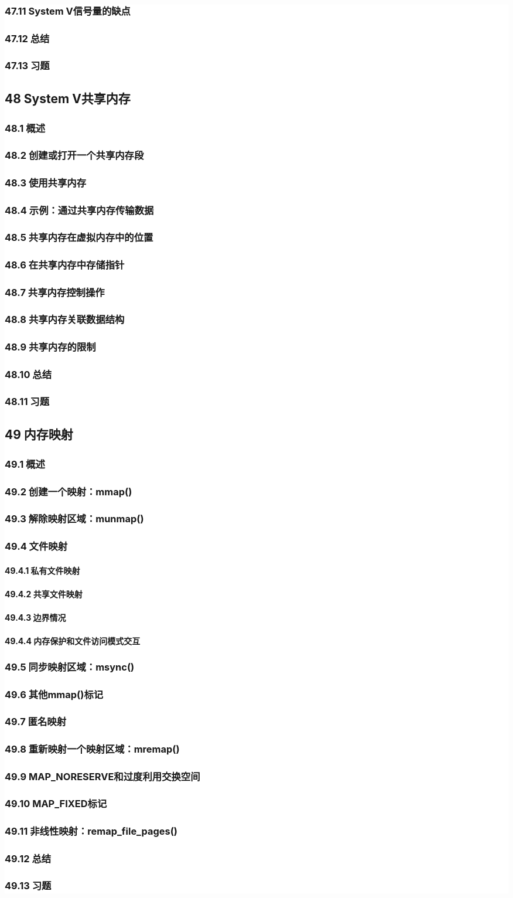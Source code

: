 ### 47.11 System V信号量的缺点
### 47.12 总结
### 47.13 习题

## 48 System V共享内存
### 48.1 概述
### 48.2 创建或打开一个共享内存段
### 48.3 使用共享内存
### 48.4 示例：通过共享内存传输数据
### 48.5 共享内存在虚拟内存中的位置
### 48.6 在共享内存中存储指针
### 48.7 共享内存控制操作
### 48.8 共享内存关联数据结构
### 48.9 共享内存的限制
### 48.10 总结
### 48.11 习题

## 49 内存映射
### 49.1 概述
### 49.2 创建一个映射：mmap()
### 49.3 解除映射区域：munmap()
### 49.4 文件映射
#### 49.4.1 私有文件映射
#### 49.4.2 共享文件映射
#### 49.4.3 边界情况
#### 49.4.4 内存保护和文件访问模式交互
### 49.5 同步映射区域：msync()
### 49.6 其他mmap()标记
### 49.7 匿名映射
### 49.8 重新映射一个映射区域：mremap()
### 49.9 MAP_NORESERVE和过度利用交换空间
### 49.10 MAP_FIXED标记
### 49.11 非线性映射：remap_file_pages()
### 49.12 总结
### 49.13 习题
